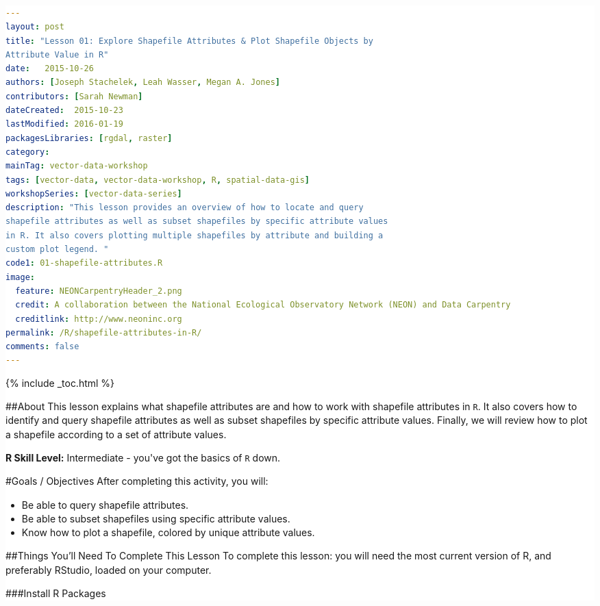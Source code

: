 ```yaml
---
layout: post
title: "Lesson 01: Explore Shapefile Attributes & Plot Shapefile Objects by
Attribute Value in R"
date:   2015-10-26
authors: [Joseph Stachelek, Leah Wasser, Megan A. Jones]
contributors: [Sarah Newman]
dateCreated:  2015-10-23
lastModified: 2016-01-19
packagesLibraries: [rgdal, raster]
category: 
mainTag: vector-data-workshop
tags: [vector-data, vector-data-workshop, R, spatial-data-gis]
workshopSeries: [vector-data-series]
description: "This lesson provides an overview of how to locate and query
shapefile attributes as well as subset shapefiles by specific attribute values
in R. It also covers plotting multiple shapefiles by attribute and building a 
custom plot legend. "
code1: 01-shapefile-attributes.R
image:
  feature: NEONCarpentryHeader_2.png
  credit: A collaboration between the National Ecological Observatory Network (NEON) and Data Carpentry
  creditlink: http://www.neoninc.org
permalink: /R/shapefile-attributes-in-R/
comments: false
---
```


{% include _toc.html %}

##About
This lesson explains what shapefile attributes are and how to
work with shapefile attributes in `R`. It also covers how to identify and query 
shapefile attributes as well as subset shapefiles by specific attribute values. 
Finally, we will review how to plot a shapefile according to a set of attribute 
values.

**R Skill Level:** Intermediate - you've got the basics of `R` down.

<div id="objectives" markdown="1">

#Goals / Objectives
After completing this activity, you will:

 * Be able to query shapefile attributes.
 * Be able to subset shapefiles using specific attribute values.
 * Know how to plot a shapefile, colored by unique attribute values.
 
##Things You’ll Need To Complete This Lesson
To complete this lesson: you will need the most current version of R, and 
preferably RStudio, loaded on your computer.

###Install R Packages
